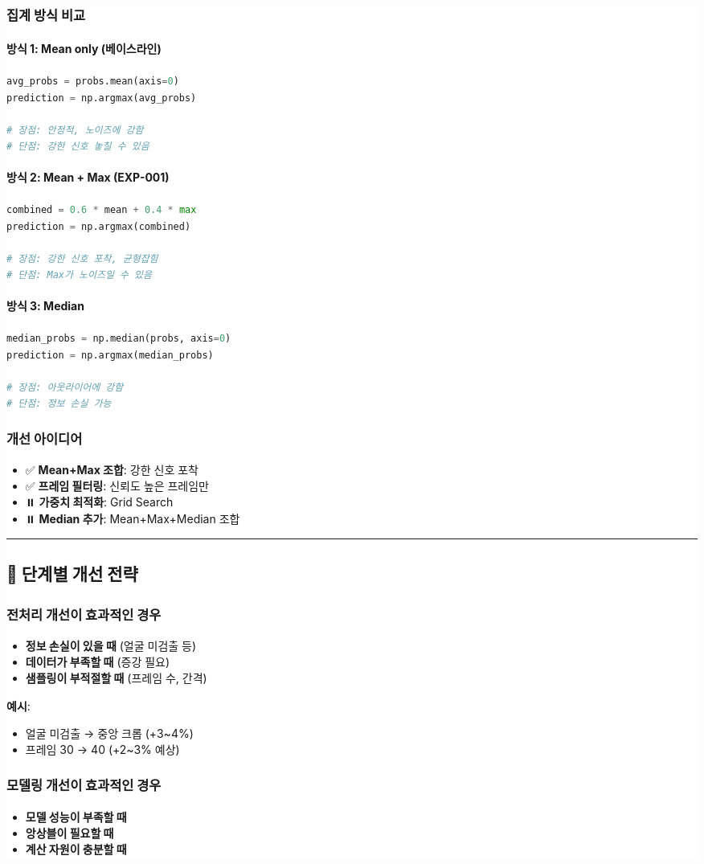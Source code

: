 ### 집계 방식 비교

#### 방식 1: Mean only (베이스라인)
```python
avg_probs = probs.mean(axis=0)
prediction = np.argmax(avg_probs)

# 장점: 안정적, 노이즈에 강함
# 단점: 강한 신호 놓칠 수 있음
```

#### 방식 2: Mean + Max (EXP-001)
```python
combined = 0.6 * mean + 0.4 * max
prediction = np.argmax(combined)

# 장점: 강한 신호 포착, 균형잡힘
# 단점: Max가 노이즈일 수 있음
```

#### 방식 3: Median
```python
median_probs = np.median(probs, axis=0)
prediction = np.argmax(median_probs)

# 장점: 아웃라이어에 강함
# 단점: 정보 손실 가능
```

### 개선 아이디어
- ✅ **Mean+Max 조합**: 강한 신호 포착
- ✅ **프레임 필터링**: 신뢰도 높은 프레임만
- ⏸️ **가중치 최적화**: Grid Search
- ⏸️ **Median 추가**: Mean+Max+Median 조합

---

## 🎯 단계별 개선 전략

### 전처리 개선이 효과적인 경우
- **정보 손실이 있을 때** (얼굴 미검출 등)
- **데이터가 부족할 때** (증강 필요)
- **샘플링이 부적절할 때** (프레임 수, 간격)

**예시**:
- 얼굴 미검출 → 중앙 크롭 (+3~4%)
- 프레임 30 → 40 (+2~3% 예상)

### 모델링 개선이 효과적인 경우
- **모델 성능이 부족할 때**
- **앙상블이 필요할 때**
- **계산 자원이 충분할 때**
